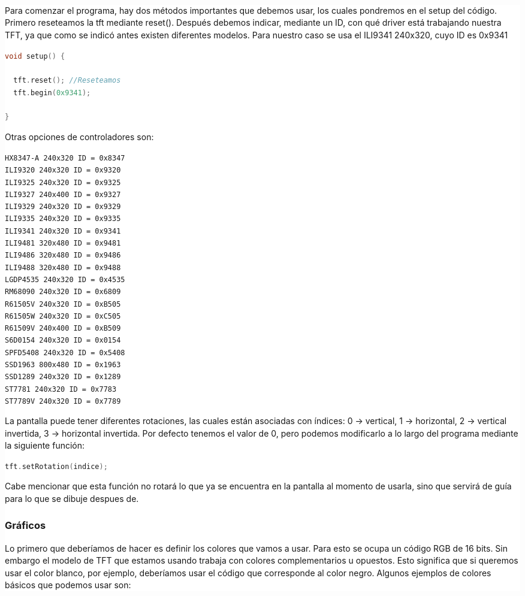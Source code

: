 Para comenzar el programa, hay dos métodos importantes que debemos usar, los cuales pondremos en el setup del código. Primero reseteamos la tft mediante reset(). Después debemos indicar, mediante un ID, con qué driver está trabajando nuestra TFT, ya que como se indicó antes existen diferentes modelos. Para nuestro caso se usa el ILI9341 240x320, cuyo ID es 0x9341

```C++
void setup() {
  
  tft.reset(); //Reseteamos 
  tft.begin(0x9341);

}
```

Otras opciones de controladores son:

```
HX8347-A 240x320 ID = 0x8347
ILI9320 240x320 ID = 0x9320
ILI9325 240x320 ID = 0x9325
ILI9327 240x400 ID = 0x9327
ILI9329 240x320 ID = 0x9329
ILI9335 240x320 ID = 0x9335
ILI9341 240x320 ID = 0x9341
ILI9481 320x480 ID = 0x9481
ILI9486 320x480 ID = 0x9486
ILI9488 320x480 ID = 0x9488
LGDP4535 240x320 ID = 0x4535
RM68090 240x320 ID = 0x6809
R61505V 240x320 ID = 0xB505
R61505W 240x320 ID = 0xC505
R61509V 240x400 ID = 0xB509
S6D0154 240x320 ID = 0x0154
SPFD5408 240x320 ID = 0x5408
SSD1963 800x480 ID = 0x1963
SSD1289 240x320 ID = 0x1289
ST7781 240x320 ID = 0x7783
ST7789V 240x320 ID = 0x7789
```

La pantalla puede tener diferentes rotaciones, las cuales están asociadas con índices: 0 -> vertical, 1 -> horizontal, 2 -> vertical invertida, 3 -> horizontal invertida. Por defecto tenemos el valor de 0, pero podemos modificarlo a lo largo del programa mediante la siguiente función:

```C++
tft.setRotation(indice);
```

Cabe mencionar que esta función no rotará lo que ya se encuentra en la pantalla al momento de usarla, sino que servirá de guía para lo que se dibuje despues de.

<a name="graficos"></a>
### Gráficos

Lo primero que deberíamos de hacer es definir los colores que vamos a usar. Para esto se ocupa un código RGB de 16 bits. Sin embargo el modelo de TFT que estamos usando trabaja con colores complementarios u opuestos. Esto significa que si queremos usar el color blanco, por ejemplo, deberíamos usar el código que corresponde al color negro.
Algunos ejemplos de colores básicos que podemos usar son:
